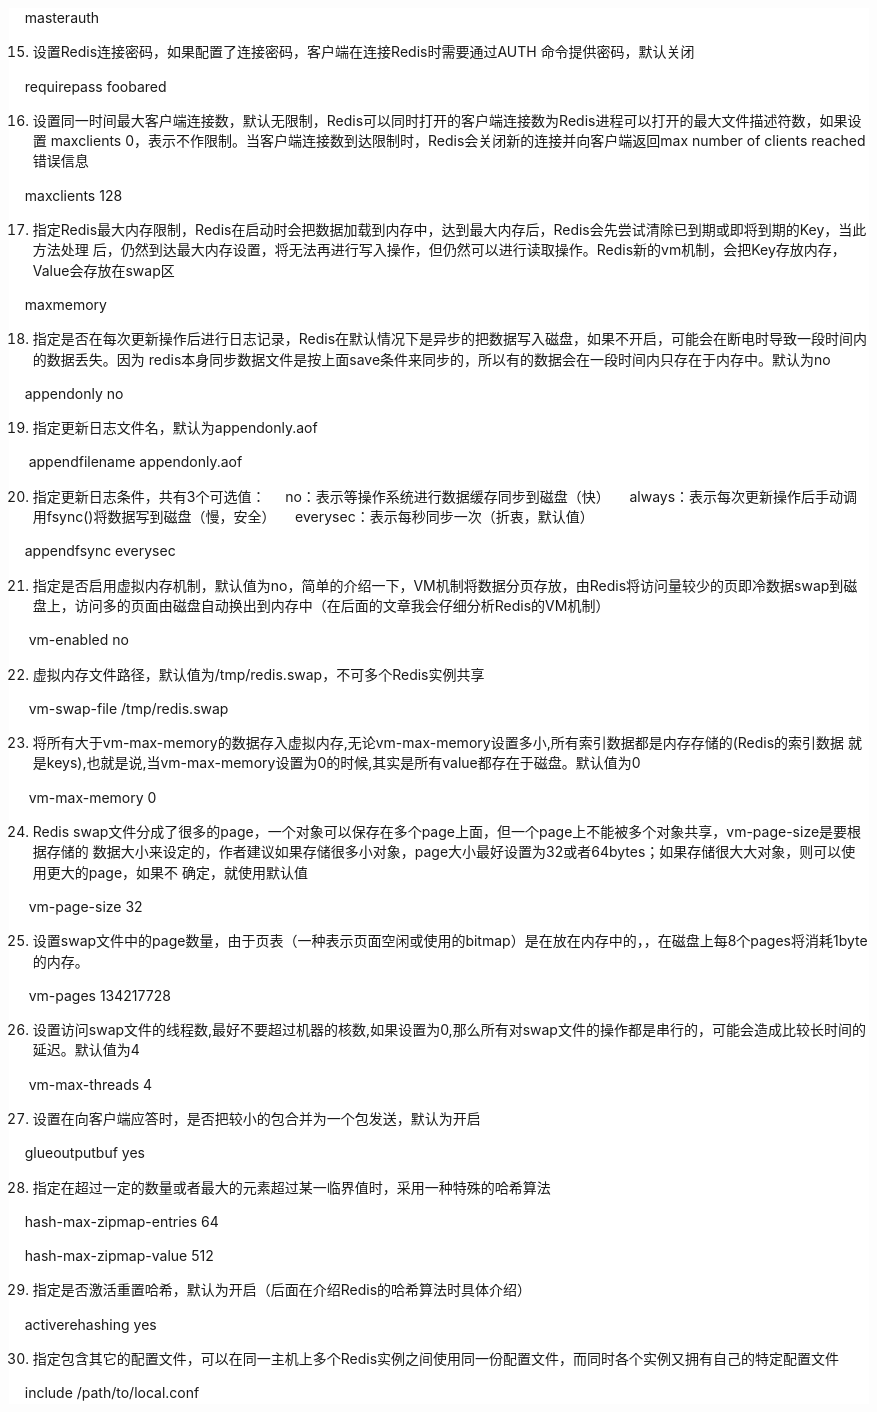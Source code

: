     masterauth <master-password>

15. 设置Redis连接密码，如果配置了连接密码，客户端在连接Redis时需要通过AUTH <password>命令提供密码，默认关闭

    requirepass foobared

16. 设置同一时间最大客户端连接数，默认无限制，Redis可以同时打开的客户端连接数为Redis进程可以打开的最大文件描述符数，如果设置 maxclients 0，表示不作限制。当客户端连接数到达限制时，Redis会关闭新的连接并向客户端返回max number of clients reached错误信息

    maxclients 128

17. 指定Redis最大内存限制，Redis在启动时会把数据加载到内存中，达到最大内存后，Redis会先尝试清除已到期或即将到期的Key，当此方法处理 后，仍然到达最大内存设置，将无法再进行写入操作，但仍然可以进行读取操作。Redis新的vm机制，会把Key存放内存，Value会存放在swap区

    maxmemory <bytes>

18. 指定是否在每次更新操作后进行日志记录，Redis在默认情况下是异步的把数据写入磁盘，如果不开启，可能会在断电时导致一段时间内的数据丢失。因为 redis本身同步数据文件是按上面save条件来同步的，所以有的数据会在一段时间内只存在于内存中。默认为no

    appendonly no

19. 指定更新日志文件名，默认为appendonly.aof

     appendfilename appendonly.aof

20. 指定更新日志条件，共有3个可选值：     no：表示等操作系统进行数据缓存同步到磁盘（快）     always：表示每次更新操作后手动调用fsync()将数据写到磁盘（慢，安全）     everysec：表示每秒同步一次（折衷，默认值）

    appendfsync everysec

21. 指定是否启用虚拟内存机制，默认值为no，简单的介绍一下，VM机制将数据分页存放，由Redis将访问量较少的页即冷数据swap到磁盘上，访问多的页面由磁盘自动换出到内存中（在后面的文章我会仔细分析Redis的VM机制）

     vm-enabled no

22. 虚拟内存文件路径，默认值为/tmp/redis.swap，不可多个Redis实例共享

     vm-swap-file /tmp/redis.swap

23. 将所有大于vm-max-memory的数据存入虚拟内存,无论vm-max-memory设置多小,所有索引数据都是内存存储的(Redis的索引数据 就是keys),也就是说,当vm-max-memory设置为0的时候,其实是所有value都存在于磁盘。默认值为0

     vm-max-memory 0

24. Redis swap文件分成了很多的page，一个对象可以保存在多个page上面，但一个page上不能被多个对象共享，vm-page-size是要根据存储的 数据大小来设定的，作者建议如果存储很多小对象，page大小最好设置为32或者64bytes；如果存储很大大对象，则可以使用更大的page，如果不 确定，就使用默认值

     vm-page-size 32

25. 设置swap文件中的page数量，由于页表（一种表示页面空闲或使用的bitmap）是在放在内存中的，，在磁盘上每8个pages将消耗1byte的内存。

     vm-pages 134217728

26. 设置访问swap文件的线程数,最好不要超过机器的核数,如果设置为0,那么所有对swap文件的操作都是串行的，可能会造成比较长时间的延迟。默认值为4

     vm-max-threads 4

27. 设置在向客户端应答时，是否把较小的包合并为一个包发送，默认为开启

    glueoutputbuf yes

28. 指定在超过一定的数量或者最大的元素超过某一临界值时，采用一种特殊的哈希算法

    hash-max-zipmap-entries 64

    hash-max-zipmap-value 512

29. 指定是否激活重置哈希，默认为开启（后面在介绍Redis的哈希算法时具体介绍）

    activerehashing yes

30. 指定包含其它的配置文件，可以在同一主机上多个Redis实例之间使用同一份配置文件，而同时各个实例又拥有自己的特定配置文件

    include /path/to/local.conf